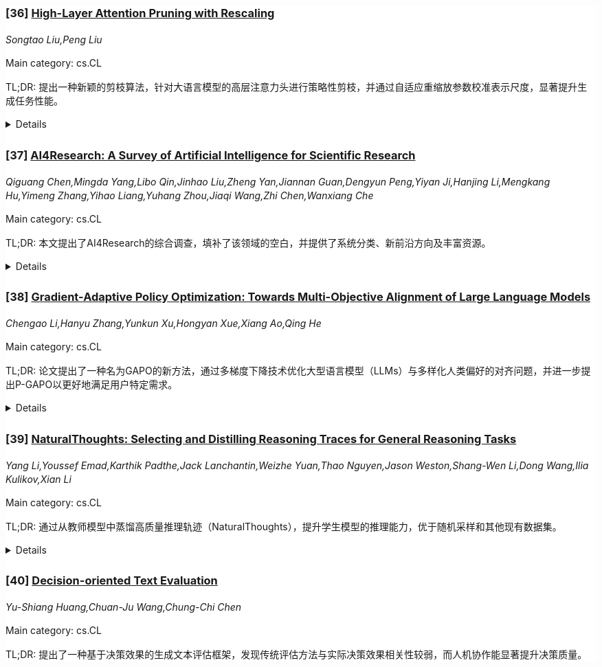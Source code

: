 
### [36] [High-Layer Attention Pruning with Rescaling](https://arxiv.org/abs/2507.01900)
*Songtao Liu,Peng Liu*

Main category: cs.CL

TL;DR: 提出一种新颖的剪枝算法，针对大语言模型的高层注意力头进行策略性剪枝，并通过自适应重缩放参数校准表示尺度，显著提升生成任务性能。


<details><summary>Details</summary></details>


### [37] [AI4Research: A Survey of Artificial Intelligence for Scientific Research](https://arxiv.org/abs/2507.01903)
*Qiguang Chen,Mingda Yang,Libo Qin,Jinhao Liu,Zheng Yan,Jiannan Guan,Dengyun Peng,Yiyan Ji,Hanjing Li,Mengkang Hu,Yimeng Zhang,Yihao Liang,Yuhang Zhou,Jiaqi Wang,Zhi Chen,Wanxiang Che*

Main category: cs.CL

TL;DR: 本文提出了AI4Research的综合调查，填补了该领域的空白，并提供了系统分类、新前沿方向及丰富资源。


<details><summary>Details</summary></details>


### [38] [Gradient-Adaptive Policy Optimization: Towards Multi-Objective Alignment of Large Language Models](https://arxiv.org/abs/2507.01915)
*Chengao Li,Hanyu Zhang,Yunkun Xu,Hongyan Xue,Xiang Ao,Qing He*

Main category: cs.CL

TL;DR: 论文提出了一种名为GAPO的新方法，通过多梯度下降技术优化大型语言模型（LLMs）与多样化人类偏好的对齐问题，并进一步提出P-GAPO以更好地满足用户特定需求。


<details><summary>Details</summary></details>


### [39] [NaturalThoughts: Selecting and Distilling Reasoning Traces for General Reasoning Tasks](https://arxiv.org/abs/2507.01921)
*Yang Li,Youssef Emad,Karthik Padthe,Jack Lanchantin,Weizhe Yuan,Thao Nguyen,Jason Weston,Shang-Wen Li,Dong Wang,Ilia Kulikov,Xian Li*

Main category: cs.CL

TL;DR: 通过从教师模型中蒸馏高质量推理轨迹（NaturalThoughts），提升学生模型的推理能力，优于随机采样和其他现有数据集。


<details><summary>Details</summary></details>


### [40] [Decision-oriented Text Evaluation](https://arxiv.org/abs/2507.01923)
*Yu-Shiang Huang,Chuan-Ju Wang,Chung-Chi Chen*

Main category: cs.CL

TL;DR: 提出了一种基于决策效果的生成文本评估框架，发现传统评估方法与实际决策效果相关性较弱，而人机协作能显著提升决策质量。
